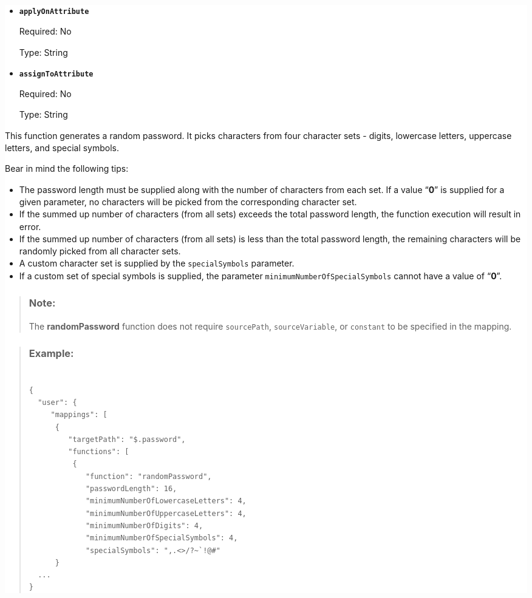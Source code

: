 -   **`applyOnAttribute`**

    Required: No

    Type: String

-   **`assignToAttribute`**

    Required: No

    Type: String




</td>
<td valign="top">

This function generates a random password. It picks characters from four character sets - digits, lowercase letters, uppercase letters, and special symbols.

Bear in mind the following tips:

-   The password length must be supplied along with the number of characters from each set. If a value “**0**” is supplied for a given parameter, no characters will be picked from the corresponding character set.
-   If the summed up number of characters \(from all sets\) exceeds the total password length, the function execution will result in error.
-   If the summed up number of characters \(from all sets\) is less than the total password length, the remaining characters will be randomly picked from all character sets.
-   A custom character set is supplied by the `specialSymbols` parameter.
-   If a custom set of special symbols is supplied, the parameter `minimumNumberOfSpecialSymbols` cannot have a value of “**0**”.

> ### Note:  
> The **randomPassword** function does not require `sourcePath`, `sourceVariable`, or `constant` to be specified in the mapping.

> ### Example:  
> ```
> 
> {
> 	"user": {
> 	   "mappings": [
> 		{
> 		   "targetPath": "$.password",
> 		   "functions": [
> 			{
> 			   "function": "randomPassword",
> 			   "passwordLength": 16,
> 			   "minimumNumberOfLowercaseLetters": 4,
> 			   "minimumNumberOfUppercaseLetters": 4,
> 			   "minimumNumberOfDigits": 4,
> 			   "minimumNumberOfSpecialSymbols": 4,
> 			   "specialSymbols": ",.<>/?~`!@#"
> 		}
> 	...
> }
> 
> ```
